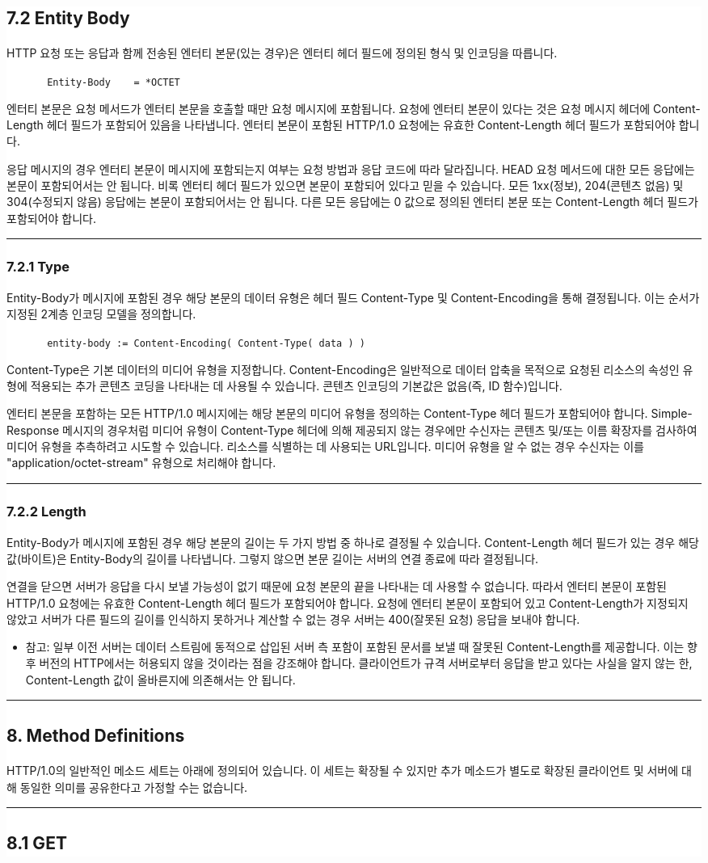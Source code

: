 ## **7.2  Entity Body**

HTTP 요청 또는 응답과 함께 전송된 엔터티 본문\(있는 경우\)은 엔터티 헤더 필드에 정의된 형식 및 인코딩을 따릅니다.

```text
       Entity-Body    = *OCTET
```

엔터티 본문은 요청 메서드가 엔터티 본문을 호출할 때만 요청 메시지에 포함됩니다. 요청에 엔터티 본문이 있다는 것은 요청 메시지 헤더에 Content-Length 헤더 필드가 포함되어 있음을 나타냅니다. 엔터티 본문이 포함된 HTTP/1.0 요청에는 유효한 Content-Length 헤더 필드가 포함되어야 합니다.

응답 메시지의 경우 엔터티 본문이 메시지에 포함되는지 여부는 요청 방법과 응답 코드에 따라 달라집니다. HEAD 요청 메서드에 대한 모든 응답에는 본문이 포함되어서는 안 됩니다. 비록 엔터티 헤더 필드가 있으면 본문이 포함되어 있다고 믿을 수 있습니다. 모든 1xx\(정보\), 204\(콘텐츠 없음\) 및 304\(수정되지 않음\) 응답에는 본문이 포함되어서는 안 됩니다. 다른 모든 응답에는 0 값으로 정의된 엔터티 본문 또는 Content-Length 헤더 필드가 포함되어야 합니다.

---
### **7.2.1 Type**

Entity-Body가 메시지에 포함된 경우 해당 본문의 데이터 유형은 헤더 필드 Content-Type 및 Content-Encoding을 통해 결정됩니다. 이는 순서가 지정된 2계층 인코딩 모델을 정의합니다.

```text
       entity-body := Content-Encoding( Content-Type( data ) )
```

Content-Type은 기본 데이터의 미디어 유형을 지정합니다. Content-Encoding은 일반적으로 데이터 압축을 목적으로 요청된 리소스의 속성인 유형에 적용되는 추가 콘텐츠 코딩을 나타내는 데 사용될 수 있습니다. 콘텐츠 인코딩의 기본값은 없음\(즉, ID 함수\)입니다.

엔터티 본문을 포함하는 모든 HTTP/1.0 메시지에는 해당 본문의 미디어 유형을 정의하는 Content-Type 헤더 필드가 포함되어야 합니다. Simple-Response 메시지의 경우처럼 미디어 유형이 Content-Type 헤더에 의해 제공되지 않는 경우에만 수신자는 콘텐츠 및/또는 이름 확장자를 검사하여 미디어 유형을 추측하려고 시도할 수 있습니다. 리소스를 식별하는 데 사용되는 URL입니다. 미디어 유형을 알 수 없는 경우 수신자는 이를 "application/octet-stream" 유형으로 처리해야 합니다.

---
### **7.2.2 Length**

Entity-Body가 메시지에 포함된 경우 해당 본문의 길이는 두 가지 방법 중 하나로 결정될 수 있습니다. Content-Length 헤더 필드가 있는 경우 해당 값\(바이트\)은 Entity-Body의 길이를 나타냅니다. 그렇지 않으면 본문 길이는 서버의 연결 종료에 따라 결정됩니다.

연결을 닫으면 서버가 응답을 다시 보낼 가능성이 없기 때문에 요청 본문의 끝을 나타내는 데 사용할 수 없습니다. 따라서 엔터티 본문이 포함된 HTTP/1.0 요청에는 유효한 Content-Length 헤더 필드가 포함되어야 합니다. 요청에 엔터티 본문이 포함되어 있고 Content-Length가 지정되지 않았고 서버가 다른 필드의 길이를 인식하지 못하거나 계산할 수 없는 경우 서버는 400\(잘못된 요청\) 응답을 보내야 합니다.

- 참고: 일부 이전 서버는 데이터 스트림에 동적으로 삽입된 서버 측 포함이 포함된 문서를 보낼 때 잘못된 Content-Length를 제공합니다. 이는 향후 버전의 HTTP에서는 허용되지 않을 것이라는 점을 강조해야 합니다. 클라이언트가 규격 서버로부터 응답을 받고 있다는 사실을 알지 않는 한, Content-Length 값이 올바른지에 의존해서는 안 됩니다.

---
## **8.  Method Definitions**

HTTP/1.0의 일반적인 메소드 세트는 아래에 정의되어 있습니다. 이 세트는 확장될 수 있지만 추가 메소드가 별도로 확장된 클라이언트 및 서버에 대해 동일한 의미를 공유한다고 가정할 수는 없습니다.

---
## **8.1  GET**
